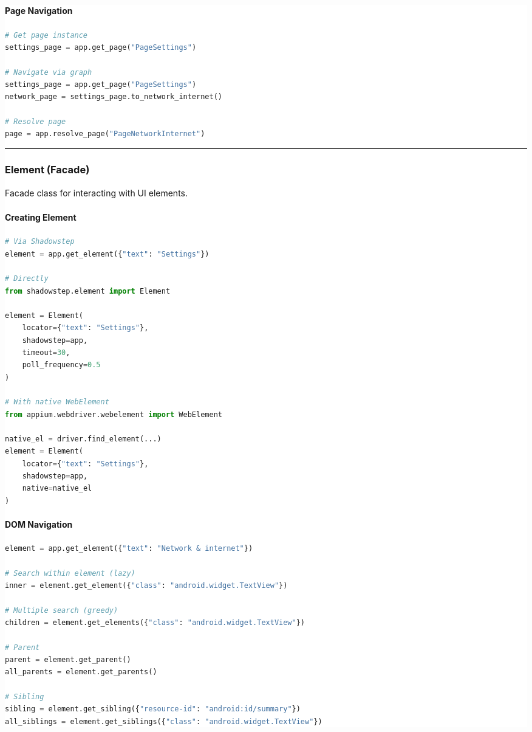 #### Page Navigation

```python
# Get page instance
settings_page = app.get_page("PageSettings")

# Navigate via graph
settings_page = app.get_page("PageSettings")
network_page = settings_page.to_network_internet()

# Resolve page
page = app.resolve_page("PageNetworkInternet")
```

---

### Element (Facade)

Facade class for interacting with UI elements.

#### Creating Element

```python
# Via Shadowstep
element = app.get_element({"text": "Settings"})

# Directly
from shadowstep.element import Element

element = Element(
    locator={"text": "Settings"},
    shadowstep=app,
    timeout=30,
    poll_frequency=0.5
)

# With native WebElement
from appium.webdriver.webelement import WebElement

native_el = driver.find_element(...)
element = Element(
    locator={"text": "Settings"},
    shadowstep=app,
    native=native_el
)
```

#### DOM Navigation

```python
element = app.get_element({"text": "Network & internet"})

# Search within element (lazy)
inner = element.get_element({"class": "android.widget.TextView"})

# Multiple search (greedy)
children = element.get_elements({"class": "android.widget.TextView"})

# Parent
parent = element.get_parent()
all_parents = element.get_parents()

# Sibling
sibling = element.get_sibling({"resource-id": "android:id/summary"})
all_siblings = element.get_siblings({"class": "android.widget.TextView"})

```